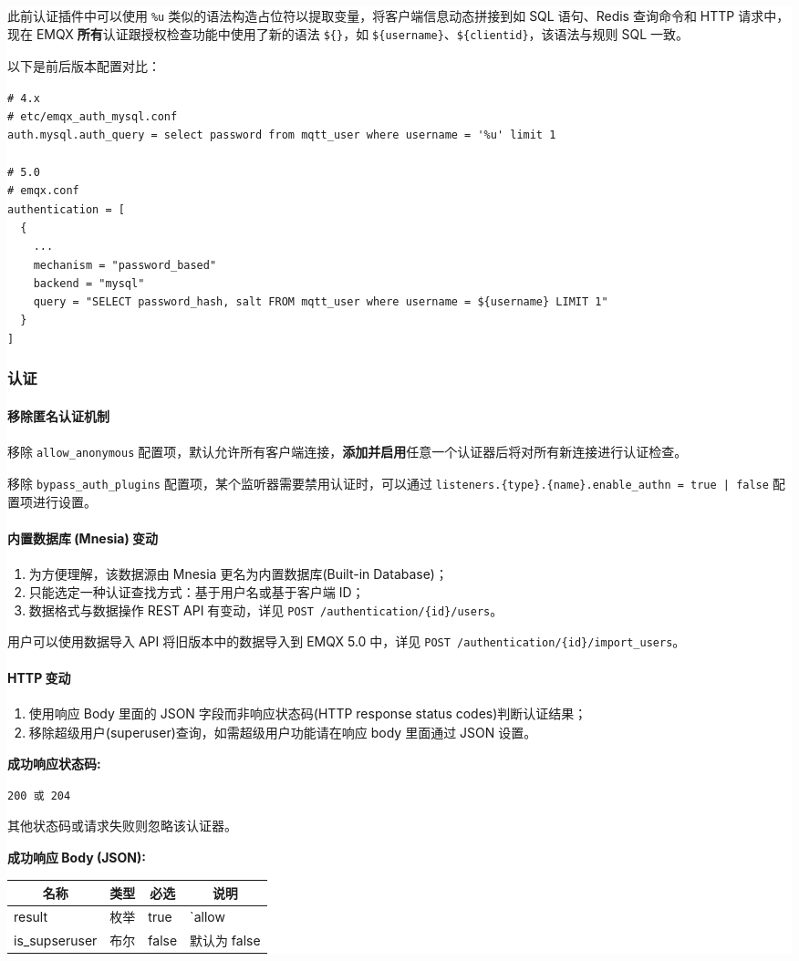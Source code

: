 此前认证插件中可以使用 `%u` 类似的语法构造占位符以提取变量，将客户端信息动态拼接到如 SQL 语句、Redis 查询命令和 HTTP 请求中，
现在 EMQX **所有**认证跟授权检查功能中使用了新的语法 `${}`，如 `${username}`、`${clientid}`，该语法与规则 SQL 一致。

以下是前后版本配置对比：

```shell
# 4.x
# etc/emqx_auth_mysql.conf
auth.mysql.auth_query = select password from mqtt_user where username = '%u' limit 1

# 5.0
# emqx.conf
authentication = [
  {
    ...
    mechanism = "password_based"
    backend = "mysql"
    query = "SELECT password_hash, salt FROM mqtt_user where username = ${username} LIMIT 1"
  }
]
```

### 认证

#### 移除匿名认证机制

移除 `allow_anonymous` 配置项，默认允许所有客户端连接，**添加并启用**任意一个认证器后将对所有新连接进行认证检查。

移除 `bypass_auth_plugins` 配置项，某个监听器需要禁用认证时，可以通过 `listeners.{type}.{name}.enable_authn = true | false` 配置项进行设置。

#### 内置数据库 (Mnesia) 变动

1. 为方便理解，该数据源由 Mnesia 更名为内置数据库(Built-in Database)；
2. 只能选定一种认证查找方式：基于用户名或基于客户端 ID；
3. 数据格式与数据操作 REST API 有变动，详见 `POST /authentication/{id}/users`。

用户可以使用数据导入 API 将旧版本中的数据导入到 EMQX 5.0 中，详见 `POST /authentication/{id}/import_users`。

#### HTTP 变动

1. 使用响应 Body 里面的 JSON 字段而非响应状态码(HTTP response status codes)判断认证结果；
2. 移除超级用户(superuser)查询，如需超级用户功能请在响应 body 里面通过 JSON 设置。

**成功响应状态码:**

```shell
200 或 204
```

其他状态码或请求失败则忽略该认证器。

**成功响应 Body (JSON):**

| 名称          | 类型 | 必选  | 说明                        |
| ------------- | ---- | ----- | --------------------------- |
| result        | 枚举 | true  | `allow | deny | ignore` |
| is_supseruser | 布尔 | false | 默认为 false                |
